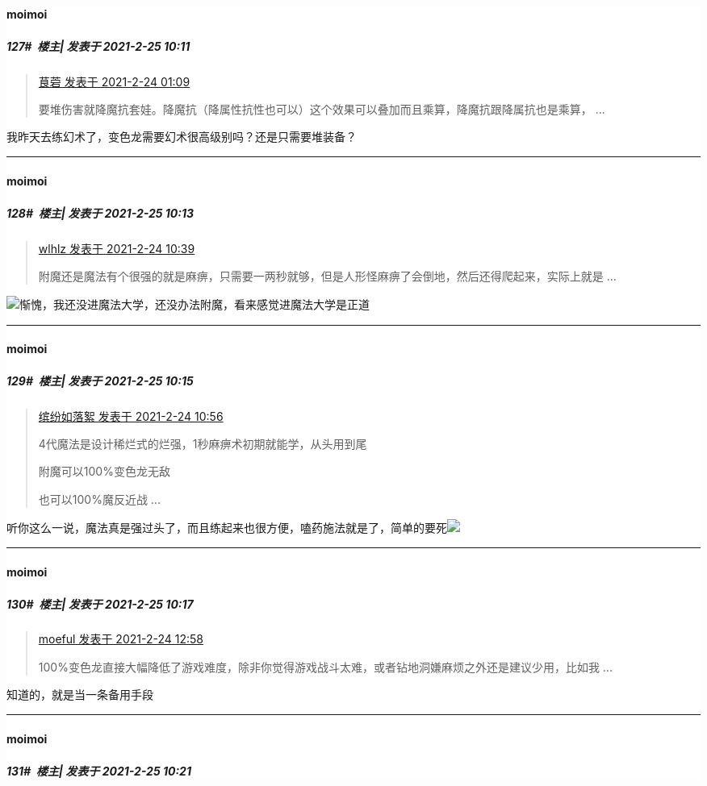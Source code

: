 ####  moimoi  
##### 127#         楼主| 发表于 2021-2-25 10:11


<blockquote><a href="httphttps://bbs.saraba1st.com/2b/forum.php?mod=redirect&amp;goto=findpost&amp;pid=50422248&amp;ptid=1989399" target="_blank">茛菪 发表于 2021-2-24 01:09</a>

要堆伤害就降魔抗套娃。降魔抗（降属性抗性也可以）这个效果可以叠加而且乘算，降魔抗跟降属抗也是乘算， ...</blockquote>
我昨天去练幻术了，变色龙需要幻术很高级别吗？还是只需要堆装备？


-----

####  moimoi  
##### 128#         楼主| 发表于 2021-2-25 10:13


<blockquote><a href="httphttps://bbs.saraba1st.com/2b/forum.php?mod=redirect&amp;goto=findpost&amp;pid=50424419&amp;ptid=1989399" target="_blank">wlhlz 发表于 2021-2-24 10:39</a>

附魔还是魔法有个很强的就是麻痹，只需要一两秒就够，但是人形怪麻痹了会倒地，然后还得爬起来，实际上就是 ...</blockquote>
<img src="https://static.saraba1st.com/image/smiley/face2017/129.png" referrerpolicy="no-referrer">惭愧，我还没进魔法大学，还没办法附魔，看来感觉进魔法大学是正道


-----

####  moimoi  
##### 129#         楼主| 发表于 2021-2-25 10:15


<blockquote><a href="httphttps://bbs.saraba1st.com/2b/forum.php?mod=redirect&amp;goto=findpost&amp;pid=50424590&amp;ptid=1989399" target="_blank">缤纷如落絮 发表于 2021-2-24 10:56</a>

4代魔法是设计稀烂式的烂强，1秒麻痹术初期就能学，从头用到尾

附魔可以100%变色龙无敌

也可以100%魔反近战 ...</blockquote>
听你这么一说，魔法真是强过头了，而且练起来也很方便，嗑药施法就是了，简单的要死<img src="https://static.saraba1st.com/image/smiley/face2017/107.png" referrerpolicy="no-referrer">


-----

####  moimoi  
##### 130#         楼主| 发表于 2021-2-25 10:17


<blockquote><a href="httphttps://bbs.saraba1st.com/2b/forum.php?mod=redirect&amp;goto=findpost&amp;pid=50425907&amp;ptid=1989399" target="_blank">moeful 发表于 2021-2-24 12:58</a>

100%变色龙直接大幅降低了游戏难度，除非你觉得游戏战斗太难，或者钻地洞嫌麻烦之外还是建议少用，比如我 ...</blockquote>
知道的，就是当一条备用手段


-----

####  moimoi  
##### 131#         楼主| 发表于 2021-2-25 10:21
